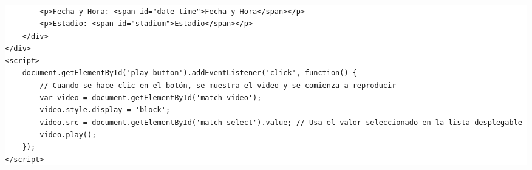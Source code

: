             <p>Fecha y Hora: <span id="date-time">Fecha y Hora</span></p>
            <p>Estadio: <span id="stadium">Estadio</span></p>
        </div>
    </div>
    <script>
        document.getElementById('play-button').addEventListener('click', function() {
            // Cuando se hace clic en el botón, se muestra el video y se comienza a reproducir
            var video = document.getElementById('match-video');
            video.style.display = 'block';
            video.src = document.getElementById('match-select').value; // Usa el valor seleccionado en la lista desplegable
            video.play();
        });
    </script>
</body>
</html>
